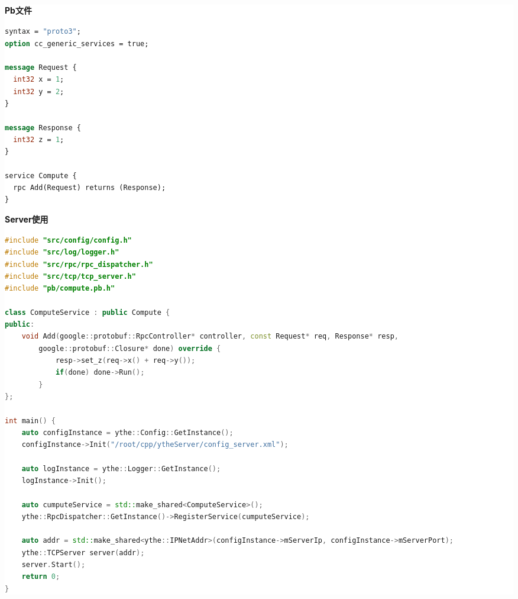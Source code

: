 **Pb文件**

```protobuf
syntax = "proto3";
option cc_generic_services = true;

message Request {
  int32 x = 1;
  int32 y = 2;
}

message Response {
  int32 z = 1;
}

service Compute {
  rpc Add(Request) returns (Response);
}
```

**Server使用**

```C++
#include "src/config/config.h"
#include "src/log/logger.h"
#include "src/rpc/rpc_dispatcher.h"
#include "src/tcp/tcp_server.h"
#include "pb/compute.pb.h"

class ComputeService : public Compute {
public:
    void Add(google::protobuf::RpcController* controller, const Request* req, Response* resp, 
        google::protobuf::Closure* done) override {
            resp->set_z(req->x() + req->y());
            if(done) done->Run();
        }
};

int main() {
    auto configInstance = ythe::Config::GetInstance();
    configInstance->Init("/root/cpp/ytheServer/config_server.xml");

    auto logInstance = ythe::Logger::GetInstance();
    logInstance->Init();

    auto cumputeService = std::make_shared<ComputeService>();
    ythe::RpcDispatcher::GetInstance()->RegisterService(cumputeService);

    auto addr = std::make_shared<ythe::IPNetAddr>(configInstance->mServerIp, configInstance->mServerPort);
    ythe::TCPServer server(addr);
    server.Start();
    return 0;
}
```
